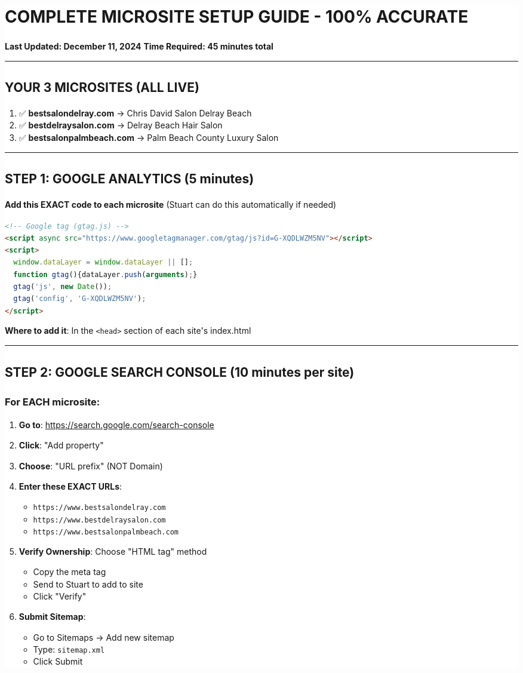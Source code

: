 # COMPLETE MICROSITE SETUP GUIDE - 100% ACCURATE
**Last Updated: December 11, 2024**
**Time Required: 45 minutes total**

---

## YOUR 3 MICROSITES (ALL LIVE)
1. ✅ **bestsalondelray.com** → Chris David Salon Delray Beach
2. ✅ **bestdelraysalon.com** → Delray Beach Hair Salon
3. ✅ **bestsalonpalmbeach.com** → Palm Beach County Luxury Salon

---

## STEP 1: GOOGLE ANALYTICS (5 minutes)
**Add this EXACT code to each microsite** (Stuart can do this automatically if needed)

```html
<!-- Google tag (gtag.js) -->
<script async src="https://www.googletagmanager.com/gtag/js?id=G-XQDLWZM5NV"></script>
<script>
  window.dataLayer = window.dataLayer || [];
  function gtag(){dataLayer.push(arguments);}
  gtag('js', new Date());
  gtag('config', 'G-XQDLWZM5NV');
</script>
```

**Where to add it**: In the `<head>` section of each site's index.html

---

## STEP 2: GOOGLE SEARCH CONSOLE (10 minutes per site)

### For EACH microsite:

1. **Go to**: https://search.google.com/search-console
2. **Click**: "Add property"
3. **Choose**: "URL prefix" (NOT Domain)
4. **Enter these EXACT URLs**:
   - `https://www.bestsalondelray.com`
   - `https://www.bestdelraysalon.com`
   - `https://www.bestsalonpalmbeach.com`

5. **Verify Ownership**: Choose "HTML tag" method
   - Copy the meta tag
   - Send to Stuart to add to site
   - Click "Verify"

6. **Submit Sitemap**: 
   - Go to Sitemaps → Add new sitemap
   - Type: `sitemap.xml`
   - Click Submit
